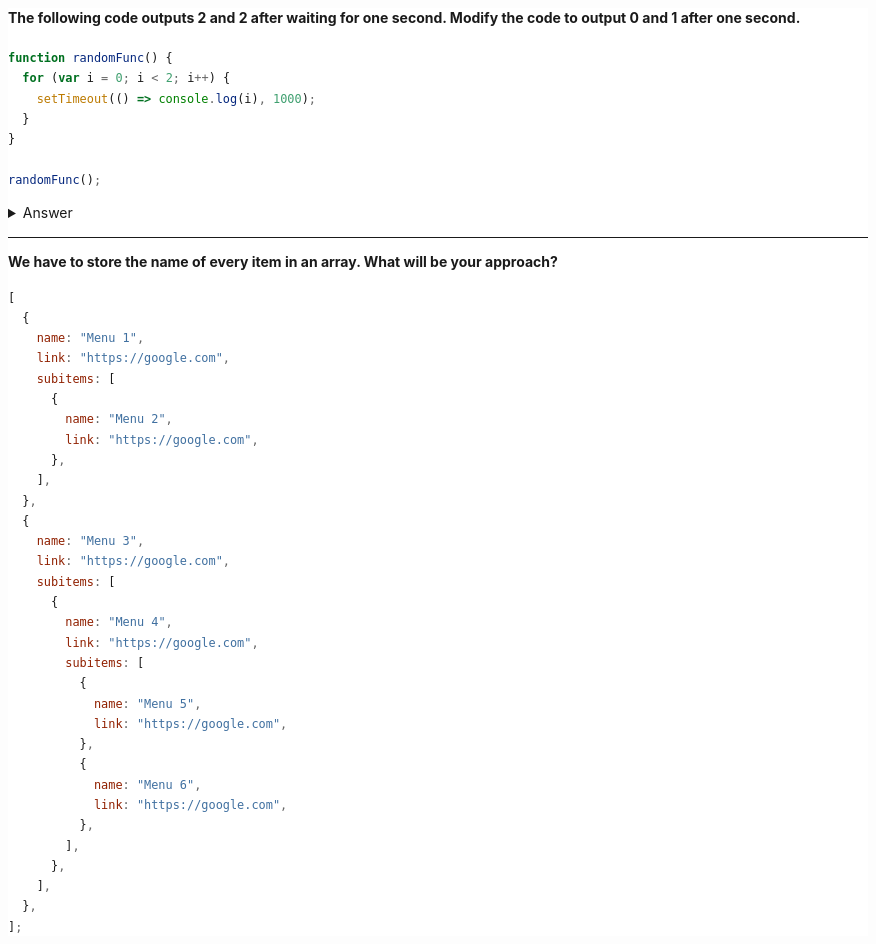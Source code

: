 
#### The following code outputs 2 and 2 after waiting for one second. Modify the code to output 0 and 1 after one second.

```javascript
function randomFunc() {
  for (var i = 0; i < 2; i++) {
    setTimeout(() => console.log(i), 1000);
  }
}

randomFunc();
```

<details><summary>Answer</summary></details>

---

**We have to store the name of every item in an array. What will be your approach?**

```javascript
[
  {
    name: "Menu 1",
    link: "https://google.com",
    subitems: [
      {
        name: "Menu 2",
        link: "https://google.com",
      },
    ],
  },
  {
    name: "Menu 3",
    link: "https://google.com",
    subitems: [
      {
        name: "Menu 4",
        link: "https://google.com",
        subitems: [
          {
            name: "Menu 5",
            link: "https://google.com",
          },
          {
            name: "Menu 6",
            link: "https://google.com",
          },
        ],
      },
    ],
  },
];
```
